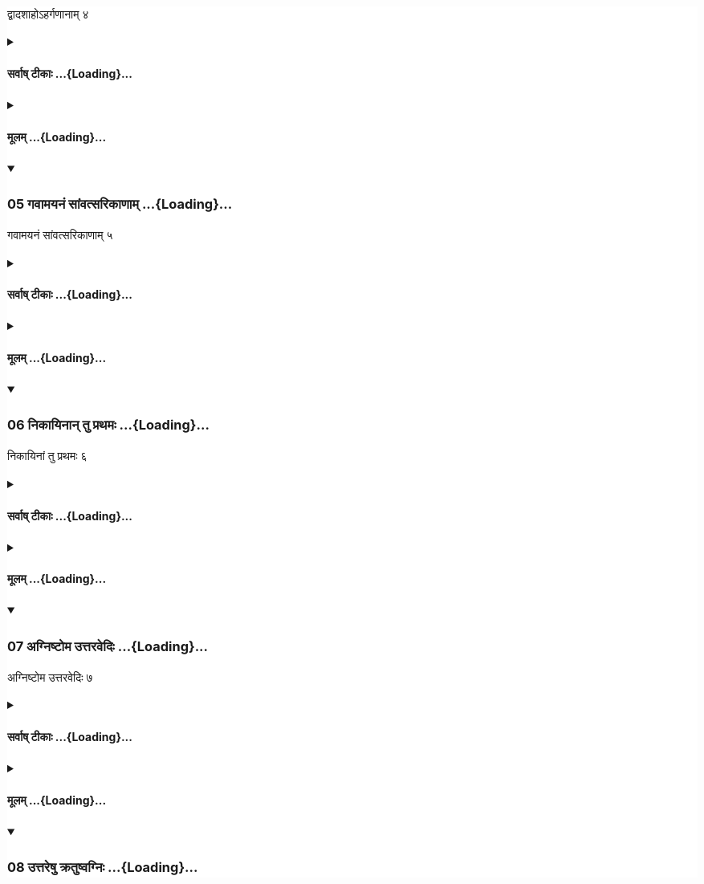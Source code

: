 द्वादशाहोऽहर्गणानाम् ४
</details>
</div>
<div class="js_include collapsed" newlevelforh1="4" title="सर्वाष् टीकाः" unfilled url="/vedAH_yajuH/taittirIyam/sUtram/ApastambaH/shrautam/sarvASh_TIkAH/24/04/04_dvAdashAho-hargaNAnAm.md">
<details><summary><h4>सर्वाष् टीकाः ...{Loading}...</h4></summary></details>
</div>
<div class="js_include collapsed" newlevelforh1="4" title="मूलम्" unfilled url="/vedAH_yajuH/taittirIyam/sUtram/ApastambaH/shrautam/mUlam/24/04/04_dvAdashAho-hargaNAnAm.md">
<details><summary><h4>मूलम् ...{Loading}...</h4></summary></details>
</div>
<div class="js_include" includetitle="true" newlevelforh1="3" unfilled url="/vedAH_yajuH/taittirIyam/sUtram/ApastambaH/shrautam/vishvAsa-prastutiH/24/04/05_gavAmayanaM_sAMvatsarikANAm.md">
<details open><summary><h3>05 गवामयनं सांवत्सरिकाणाम् ...{Loading}...</h3></summary>

गवामयनं सांवत्सरिकाणाम् ५
</details>
</div>
<div class="js_include collapsed" newlevelforh1="4" title="सर्वाष् टीकाः" unfilled url="/vedAH_yajuH/taittirIyam/sUtram/ApastambaH/shrautam/sarvASh_TIkAH/24/04/05_gavAmayanaM_sAMvatsarikANAm.md">
<details><summary><h4>सर्वाष् टीकाः ...{Loading}...</h4></summary></details>
</div>
<div class="js_include collapsed" newlevelforh1="4" title="मूलम्" unfilled url="/vedAH_yajuH/taittirIyam/sUtram/ApastambaH/shrautam/mUlam/24/04/05_gavAmayanaM_sAMvatsarikANAm.md">
<details><summary><h4>मूलम् ...{Loading}...</h4></summary></details>
</div>
<div class="js_include" includetitle="true" newlevelforh1="3" unfilled url="/vedAH_yajuH/taittirIyam/sUtram/ApastambaH/shrautam/vishvAsa-prastutiH/24/04/06_nikAyinAn_tu_prathamaH.md">
<details open><summary><h3>06 निकायिनान् तु प्रथमः ...{Loading}...</h3></summary>

निकायिनां तु प्रथमः ६
</details>
</div>
<div class="js_include collapsed" newlevelforh1="4" title="सर्वाष् टीकाः" unfilled url="/vedAH_yajuH/taittirIyam/sUtram/ApastambaH/shrautam/sarvASh_TIkAH/24/04/06_nikAyinAn_tu_prathamaH.md">
<details><summary><h4>सर्वाष् टीकाः ...{Loading}...</h4></summary></details>
</div>
<div class="js_include collapsed" newlevelforh1="4" title="मूलम्" unfilled url="/vedAH_yajuH/taittirIyam/sUtram/ApastambaH/shrautam/mUlam/24/04/06_nikAyinAn_tu_prathamaH.md">
<details><summary><h4>मूलम् ...{Loading}...</h4></summary></details>
</div>
<div class="js_include" includetitle="true" newlevelforh1="3" unfilled url="/vedAH_yajuH/taittirIyam/sUtram/ApastambaH/shrautam/vishvAsa-prastutiH/24/04/07_agniShToma_uttaravediH.md">
<details open><summary><h3>07 अग्निष्टोम उत्तरवेदिः ...{Loading}...</h3></summary>

अग्निष्टोम उत्तरवेदिः ७
</details>
</div>
<div class="js_include collapsed" newlevelforh1="4" title="सर्वाष् टीकाः" unfilled url="/vedAH_yajuH/taittirIyam/sUtram/ApastambaH/shrautam/sarvASh_TIkAH/24/04/07_agniShToma_uttaravediH.md">
<details><summary><h4>सर्वाष् टीकाः ...{Loading}...</h4></summary></details>
</div>
<div class="js_include collapsed" newlevelforh1="4" title="मूलम्" unfilled url="/vedAH_yajuH/taittirIyam/sUtram/ApastambaH/shrautam/mUlam/24/04/07_agniShToma_uttaravediH.md">
<details><summary><h4>मूलम् ...{Loading}...</h4></summary></details>
</div>
<div class="js_include" includetitle="true" newlevelforh1="3" unfilled url="/vedAH_yajuH/taittirIyam/sUtram/ApastambaH/shrautam/vishvAsa-prastutiH/24/04/08_uttareShu_kratuShvagniH.md">
<details open><summary><h3>08 उत्तरेषु क्रतुष्वग्निः ...{Loading}...</h3></summary>
